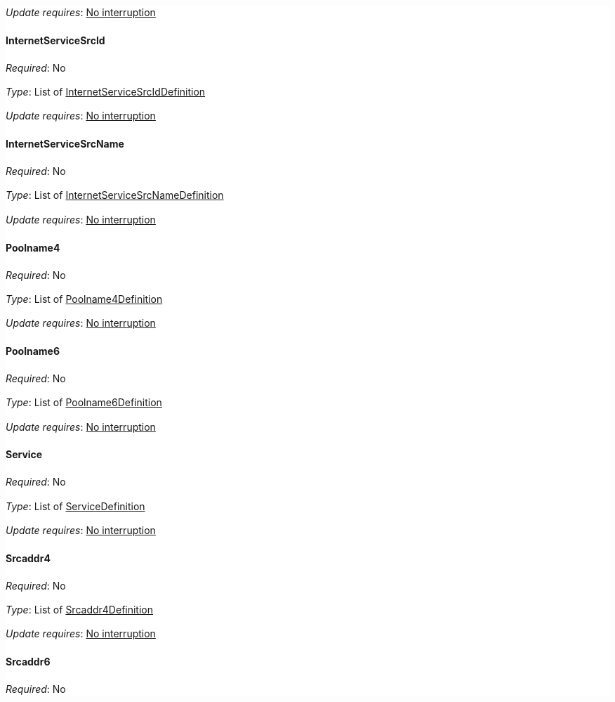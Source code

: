 _Update requires_: [No interruption](https://docs.aws.amazon.com/AWSCloudFormation/latest/UserGuide/using-cfn-updating-stacks-update-behaviors.html#update-no-interrupt)

#### InternetServiceSrcId

_Required_: No

_Type_: List of <a href="internetservicesrciddefinition.md">InternetServiceSrcIdDefinition</a>

_Update requires_: [No interruption](https://docs.aws.amazon.com/AWSCloudFormation/latest/UserGuide/using-cfn-updating-stacks-update-behaviors.html#update-no-interrupt)

#### InternetServiceSrcName

_Required_: No

_Type_: List of <a href="internetservicesrcnamedefinition.md">InternetServiceSrcNameDefinition</a>

_Update requires_: [No interruption](https://docs.aws.amazon.com/AWSCloudFormation/latest/UserGuide/using-cfn-updating-stacks-update-behaviors.html#update-no-interrupt)

#### Poolname4

_Required_: No

_Type_: List of <a href="poolname4definition.md">Poolname4Definition</a>

_Update requires_: [No interruption](https://docs.aws.amazon.com/AWSCloudFormation/latest/UserGuide/using-cfn-updating-stacks-update-behaviors.html#update-no-interrupt)

#### Poolname6

_Required_: No

_Type_: List of <a href="poolname6definition.md">Poolname6Definition</a>

_Update requires_: [No interruption](https://docs.aws.amazon.com/AWSCloudFormation/latest/UserGuide/using-cfn-updating-stacks-update-behaviors.html#update-no-interrupt)

#### Service

_Required_: No

_Type_: List of <a href="servicedefinition.md">ServiceDefinition</a>

_Update requires_: [No interruption](https://docs.aws.amazon.com/AWSCloudFormation/latest/UserGuide/using-cfn-updating-stacks-update-behaviors.html#update-no-interrupt)

#### Srcaddr4

_Required_: No

_Type_: List of <a href="srcaddr4definition.md">Srcaddr4Definition</a>

_Update requires_: [No interruption](https://docs.aws.amazon.com/AWSCloudFormation/latest/UserGuide/using-cfn-updating-stacks-update-behaviors.html#update-no-interrupt)

#### Srcaddr6

_Required_: No
